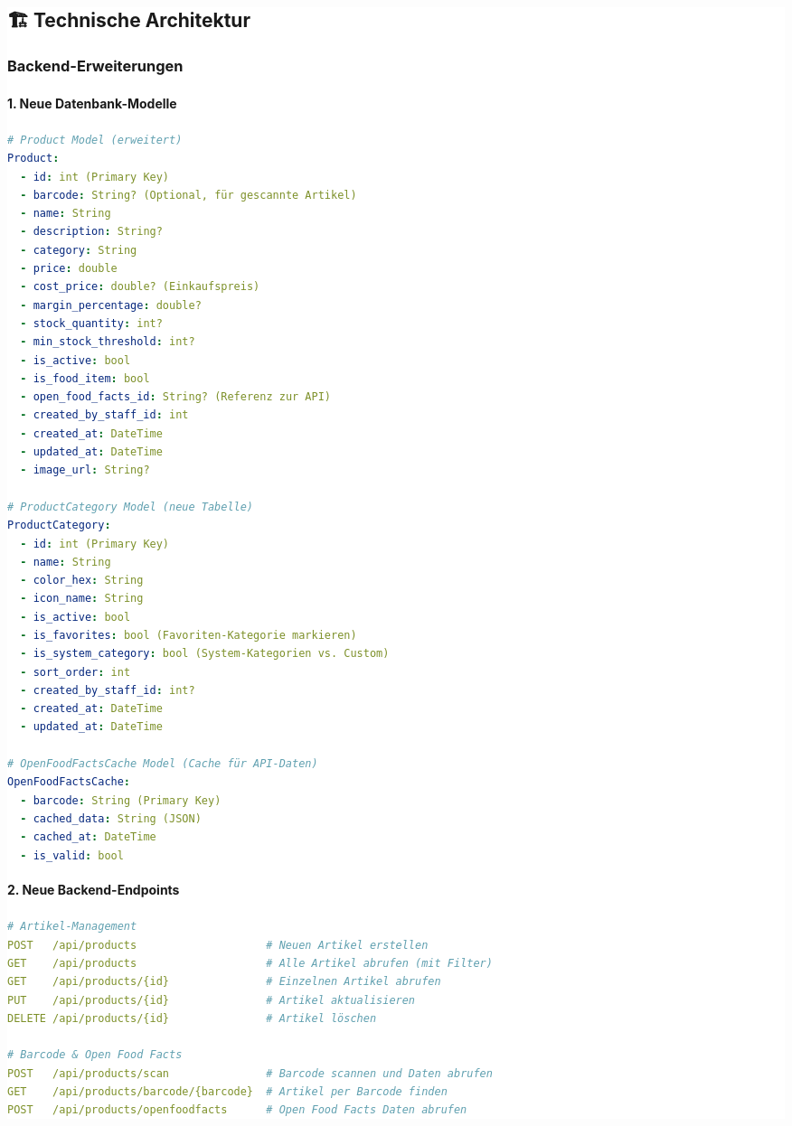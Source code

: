 
## **🏗️ Technische Architektur**

### **Backend-Erweiterungen**

#### **1. Neue Datenbank-Modelle**
```yaml
# Product Model (erweitert)
Product:
  - id: int (Primary Key)
  - barcode: String? (Optional, für gescannte Artikel)
  - name: String
  - description: String?
  - category: String
  - price: double
  - cost_price: double? (Einkaufspreis)
  - margin_percentage: double?
  - stock_quantity: int?
  - min_stock_threshold: int?
  - is_active: bool
  - is_food_item: bool
  - open_food_facts_id: String? (Referenz zur API)
  - created_by_staff_id: int
  - created_at: DateTime
  - updated_at: DateTime
  - image_url: String?
  
# ProductCategory Model (neue Tabelle)
ProductCategory:
  - id: int (Primary Key)
  - name: String
  - color_hex: String
  - icon_name: String
  - is_active: bool
  - is_favorites: bool (Favoriten-Kategorie markieren)
  - is_system_category: bool (System-Kategorien vs. Custom)
  - sort_order: int
  - created_by_staff_id: int?
  - created_at: DateTime
  - updated_at: DateTime
  
# OpenFoodFactsCache Model (Cache für API-Daten)
OpenFoodFactsCache:
  - barcode: String (Primary Key)
  - cached_data: String (JSON)
  - cached_at: DateTime
  - is_valid: bool
```

#### **2. Neue Backend-Endpoints**
```yaml
# Artikel-Management
POST   /api/products                    # Neuen Artikel erstellen
GET    /api/products                    # Alle Artikel abrufen (mit Filter)
GET    /api/products/{id}               # Einzelnen Artikel abrufen
PUT    /api/products/{id}               # Artikel aktualisieren
DELETE /api/products/{id}               # Artikel löschen

# Barcode & Open Food Facts
POST   /api/products/scan               # Barcode scannen und Daten abrufen
GET    /api/products/barcode/{barcode}  # Artikel per Barcode finden
POST   /api/products/openfoodfacts      # Open Food Facts Daten abrufen

```